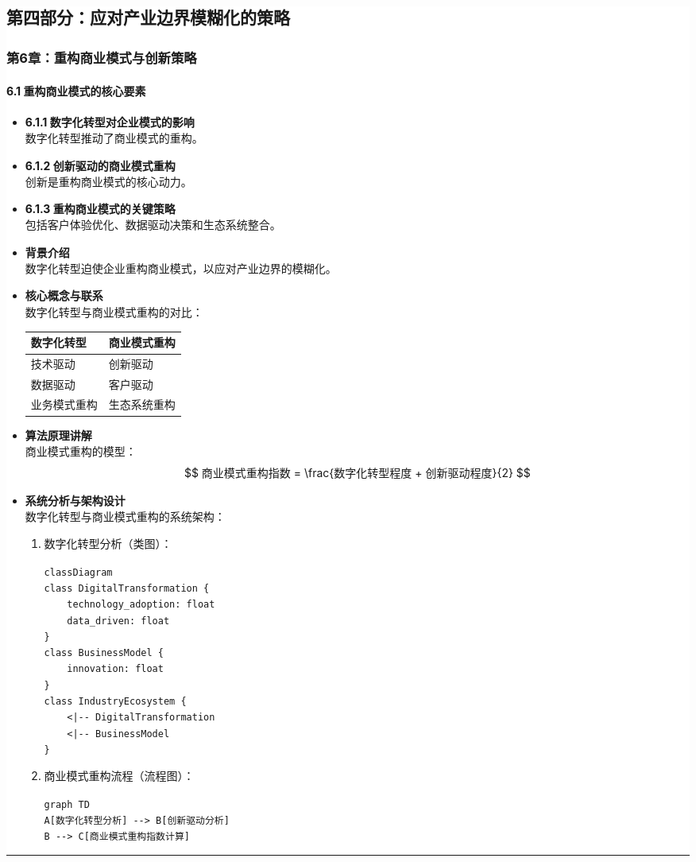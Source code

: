 
## 第四部分：应对产业边界模糊化的策略

### 第6章：重构商业模式与创新策略

#### 6.1 重构商业模式的核心要素

- **6.1.1 数字化转型对企业模式的影响**  
  数字化转型推动了商业模式的重构。

- **6.1.2 创新驱动的商业模式重构**  
  创新是重构商业模式的核心动力。

- **6.1.3 重构商业模式的关键策略**  
  包括客户体验优化、数据驱动决策和生态系统整合。

- **背景介绍**  
  数字化转型迫使企业重构商业模式，以应对产业边界的模糊化。

- **核心概念与联系**  
  数字化转型与商业模式重构的对比：

  | **数字化转型** | **商业模式重构** |
  |----------------|------------------|
  | 技术驱动       | 创新驱动         |
  | 数据驱动       | 客户驱动         |
  | 业务模式重构   | 生态系统重构     |

- **算法原理讲解**  
  商业模式重构的模型：
  $$ 商业模式重构指数 = \frac{数字化转型程度 + 创新驱动程度}{2} $$

- **系统分析与架构设计**  
  数字化转型与商业模式重构的系统架构：
  1. 数字化转型分析（类图）：
     ```mermaid
     classDiagram
     class DigitalTransformation {
         technology_adoption: float
         data_driven: float
     }
     class BusinessModel {
         innovation: float
     }
     class IndustryEcosystem {
         <|-- DigitalTransformation
         <|-- BusinessModel
     }
     ```
  2. 商业模式重构流程（流程图）：
     ```mermaid
     graph TD
     A[数字化转型分析] --> B[创新驱动分析]
     B --> C[商业模式重构指数计算]
     ```

---